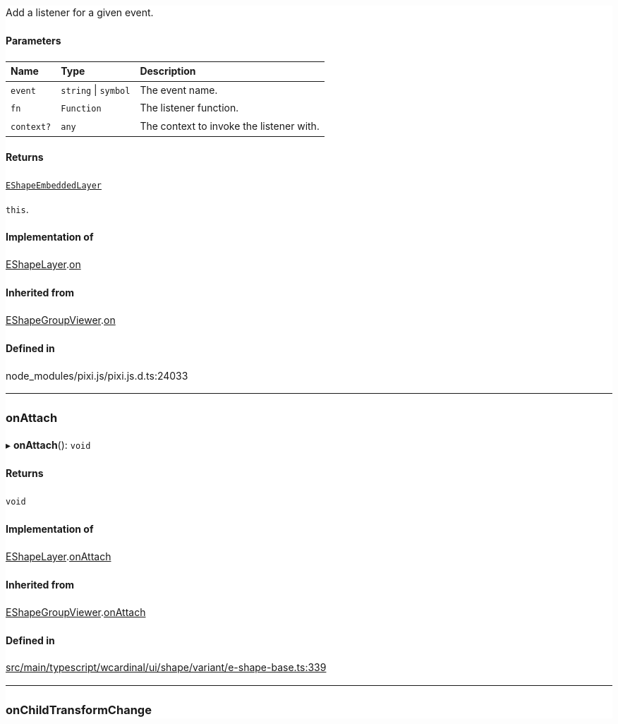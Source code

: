 Add a listener for a given event.

#### Parameters

| Name | Type | Description |
| :------ | :------ | :------ |
| `event` | `string` \| `symbol` | The event name. |
| `fn` | `Function` | The listener function. |
| `context?` | `any` | The context to invoke the listener with. |

#### Returns

[`EShapeEmbeddedLayer`](EShapeEmbeddedLayer.md)

`this`.

#### Implementation of

[EShapeLayer](../interfaces/EShapeLayer.md).[on](../interfaces/EShapeLayer.md#on)

#### Inherited from

[EShapeGroupViewer](EShapeGroupViewer.md).[on](EShapeGroupViewer.md#on)

#### Defined in

node_modules/pixi.js/pixi.js.d.ts:24033

___

### onAttach

▸ **onAttach**(): `void`

#### Returns

`void`

#### Implementation of

[EShapeLayer](../interfaces/EShapeLayer.md).[onAttach](../interfaces/EShapeLayer.md#onattach)

#### Inherited from

[EShapeGroupViewer](EShapeGroupViewer.md).[onAttach](EShapeGroupViewer.md#onattach)

#### Defined in

[src/main/typescript/wcardinal/ui/shape/variant/e-shape-base.ts:339](https://github.com/winter-cardinal/winter-cardinal-ui/blob/v0.310.1/src/main/typescript/wcardinal/ui/shape/variant/e-shape-base.ts#L339)

___

### onChildTransformChange
